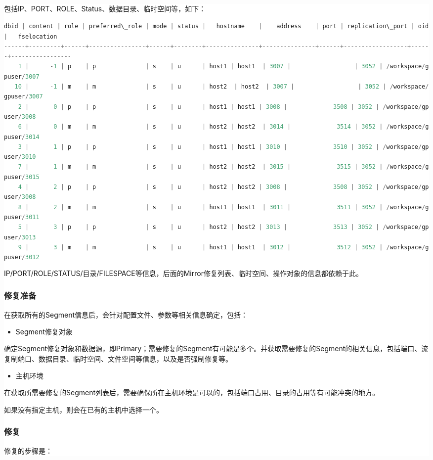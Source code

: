 
包括IP、PORT、ROLE、Status、数据目录、临时空间等，如下：  

```cpp
dbid | content | role | preferred\_role | mode | status |   hostname    |    address    | port | replication\_port | oid  |   fselocation
------+---------+------+----------------+------+--------+---------------+---------------+------+------------------+------+-----------------
    1 |      -1 | p    | p              | s    | u      | host1 | host1  | 3007 |                  | 3052 | /workspace/gpuser/3007
   10 |      -1 | m    | m              | s    | u      | host2  | host2  | 3007 |                  | 3052 | /workspace/gpuser/3007
    2 |       0 | p    | p              | s    | u      | host1 | host1 | 3008 |             3508 | 3052 | /workspace/gpuser/3008
    6 |       0 | m    | m              | s    | u      | host2 | host2  | 3014 |             3514 | 3052 | /workspace/gpuser/3014
    3 |       1 | p    | p              | s    | u      | host1 | host1 | 3010 |             3510 | 3052 | /workspace/gpuser/3010
    7 |       1 | m    | m              | s    | u      | host2 | host2  | 3015 |             3515 | 3052 | /workspace/gpuser/3015
    4 |       2 | p    | p              | s    | u      | host2 | host2 | 3008 |             3508 | 3052 | /workspace/gpuser/3008
    8 |       2 | m    | m              | s    | u      | host1 | host1  | 3011 |             3511 | 3052 | /workspace/gpuser/3011
    5 |       3 | p    | p              | s    | u      | host2 | host2 | 3013 |             3513 | 3052 | /workspace/gpuser/3013
    9 |       3 | m    | m              | s    | u      | host1 | host1  | 3012 |             3512 | 3052 | /workspace/gpuser/3012

```


IP/PORT/ROLE/STATUS/目录/FILESPACE等信息，后面的Mirror修复列表、临时空间、操作对象的信息都依赖于此。  

### 修复准备


在获取所有的Segment信息后，会针对配置文件、参数等相关信息确定，包括：  


* Segment修复对象  


确定Segment修复对象和数据源，即Primary；需要修复的Segment有可能是多个。并获取需要修复的Segment的相关信息，包括端口、流复制端口、数据目录、临时空间、文件空间等信息，以及是否强制修复等。  

  
* 主机环境  


在获取所需要修复的Segment列表后，需要确保所在主机环境是可以的，包括端口占用、目录的占用等有可能冲突的地方。  


如果没有指定主机，则会在已有的主机中选择一个。  


### 修复


修复的步骤是：  
